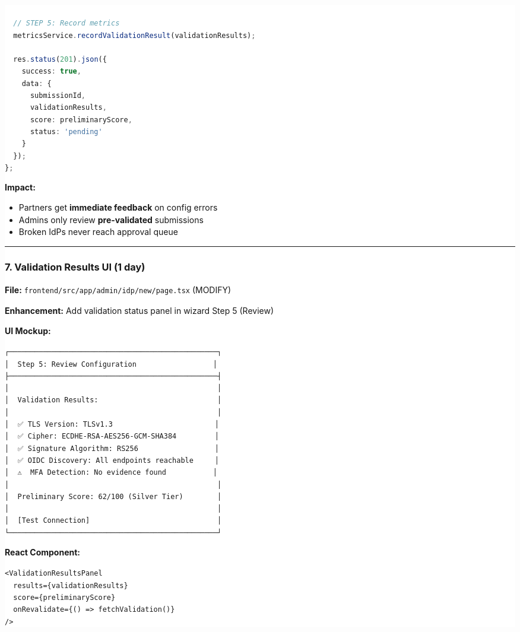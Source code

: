 ```typescript
  
  // STEP 5: Record metrics
  metricsService.recordValidationResult(validationResults);
  
  res.status(201).json({
    success: true,
    data: {
      submissionId,
      validationResults,
      score: preliminaryScore,
      status: 'pending'
    }
  });
};
```

**Impact:**
- Partners get **immediate feedback** on config errors
- Admins only review **pre-validated** submissions
- Broken IdPs never reach approval queue

---

### 7. Validation Results UI (1 day)

**File:** `frontend/src/app/admin/idp/new/page.tsx` (MODIFY)

**Enhancement:** Add validation status panel in wizard Step 5 (Review)

**UI Mockup:**
```
┌─────────────────────────────────────────────────┐
│  Step 5: Review Configuration                  │
├─────────────────────────────────────────────────┤
│                                                 │
│  Validation Results:                            │
│                                                 │
│  ✅ TLS Version: TLSv1.3                        │
│  ✅ Cipher: ECDHE-RSA-AES256-GCM-SHA384         │
│  ✅ Signature Algorithm: RS256                  │
│  ✅ OIDC Discovery: All endpoints reachable     │
│  ⚠️  MFA Detection: No evidence found           │
│                                                 │
│  Preliminary Score: 62/100 (Silver Tier)        │
│                                                 │
│  [Test Connection]                              │
└─────────────────────────────────────────────────┘
```

**React Component:**
```tsx
<ValidationResultsPanel 
  results={validationResults}
  score={preliminaryScore}
  onRevalidate={() => fetchValidation()}
/>
```
